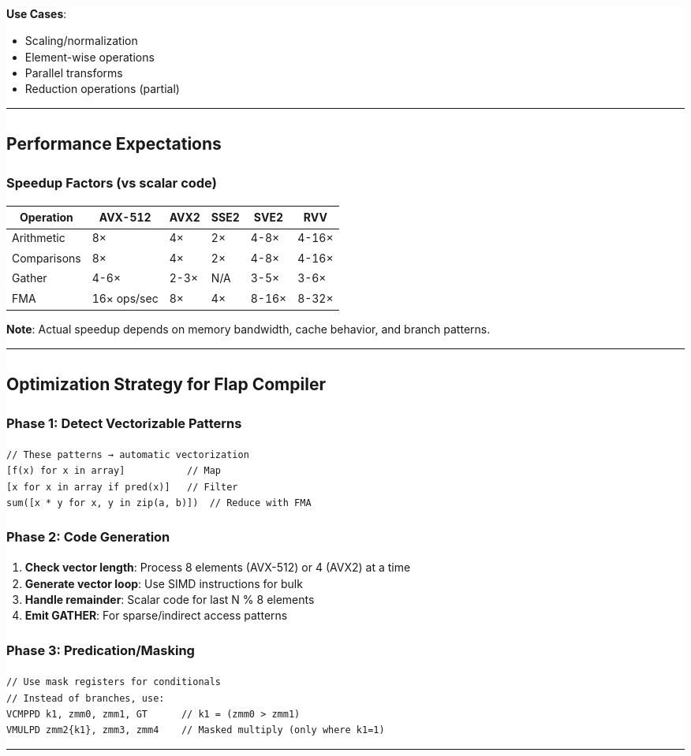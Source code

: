 **Use Cases**:
- Scaling/normalization
- Element-wise operations
- Parallel transforms
- Reduction operations (partial)

---

## Performance Expectations

### Speedup Factors (vs scalar code)

| Operation | AVX-512 | AVX2 | SSE2 | SVE2 | RVV |
|-----------|---------|------|------|------|-----|
| Arithmetic | 8× | 4× | 2× | 4-8× | 4-16× |
| Comparisons | 8× | 4× | 2× | 4-8× | 4-16× |
| Gather | 4-6× | 2-3× | N/A | 3-5× | 3-6× |
| FMA | 16× ops/sec | 8× | 4× | 8-16× | 8-32× |

**Note**: Actual speedup depends on memory bandwidth, cache behavior, and branch patterns.

---

## Optimization Strategy for Flap Compiler

### Phase 1: Detect Vectorizable Patterns
```flap
// These patterns → automatic vectorization
[f(x) for x in array]           // Map
[x for x in array if pred(x)]   // Filter
sum([x * y for x, y in zip(a, b)])  // Reduce with FMA
```

### Phase 2: Code Generation
1. **Check vector length**: Process 8 elements (AVX-512) or 4 (AVX2) at a time
2. **Generate vector loop**: Use SIMD instructions for bulk
3. **Handle remainder**: Scalar code for last N % 8 elements
4. **Emit GATHER**: For sparse/indirect access patterns

### Phase 3: Predication/Masking
```flap
// Use mask registers for conditionals
// Instead of branches, use:
VCMPPD k1, zmm0, zmm1, GT      // k1 = (zmm0 > zmm1)
VMULPD zmm2{k1}, zmm3, zmm4    // Masked multiply (only where k1=1)
```

---
